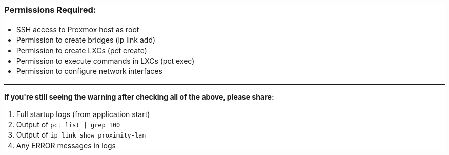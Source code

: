 ### Permissions Required:
- SSH access to Proxmox host as root
- Permission to create bridges (ip link add)
- Permission to create LXCs (pct create)
- Permission to execute commands in LXCs (pct exec)
- Permission to configure network interfaces

---

**If you're still seeing the warning after checking all of the above, please share:**

1. Full startup logs (from application start)
2. Output of `pct list | grep 100`
3. Output of `ip link show proximity-lan`
4. Any ERROR messages in logs
